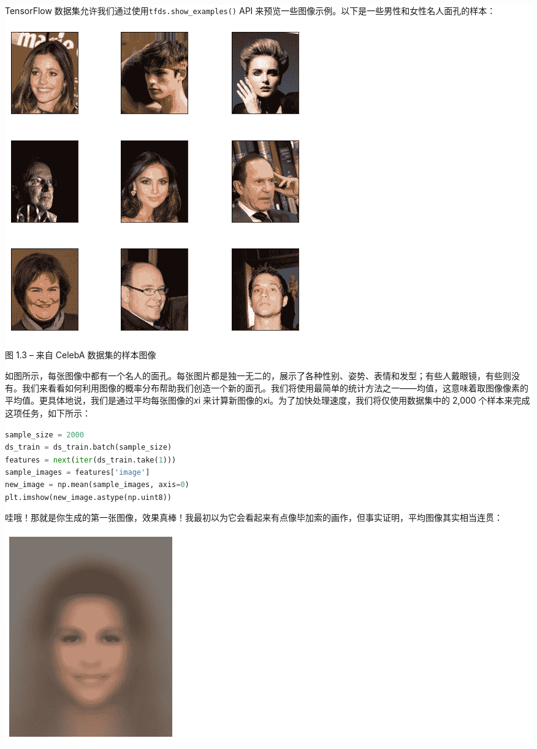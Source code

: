 TensorFlow 数据集允许我们通过使用`tfds.show_examples()` API 来预览一些图像示例。以下是一些男性和女性名人面孔的样本：

![图 1.3 – 来自 CelebA 数据集的样本图像](img/B14538_01_03.jpg)

图 1.3 – 来自 CelebA 数据集的样本图像

如图所示，每张图像中都有一个名人的面孔。每张图片都是独一无二的，展示了各种性别、姿势、表情和发型；有些人戴眼镜，有些则没有。我们来看看如何利用图像的概率分布帮助我们创造一个新的面孔。我们将使用最简单的统计方法之一——均值，这意味着取图像像素的平均值。更具体地说，我们是通过平均每张图像的*x*i 来计算新图像的*x*i。为了加快处理速度，我们将仅使用数据集中的 2,000 个样本来完成这项任务，如下所示：

```py
sample_size = 2000
ds_train = ds_train.batch(sample_size)
features = next(iter(ds_train.take(1)))
sample_images = features['image']
new_image = np.mean(sample_images, axis=0)
plt.imshow(new_image.astype(np.uint8))
```

哇哦！那就是你生成的第一张图像，效果真棒！我最初以为它会看起来有点像毕加索的画作，但事实证明，平均图像其实相当连贯：

![图 1.4 – 平均面孔](img/B14538_01_04.jpg)
